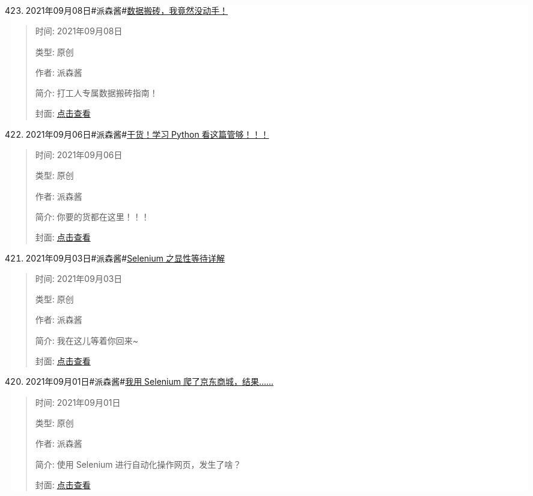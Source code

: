 423. 2021年09月08日#派森酱#[数据搬砖，我竟然没动手！](http://mp.weixin.qq.com/s?__biz=MzkxNDI3NjcwMw==&amp;mid=2247494390&amp;idx=1&amp;sn=47870a6d1f2aad5ef4c27b9f0b3a9bc2&amp;chksm=c17242c6f605cbd07b03790c4050a0766f704967487b91e9e35b595e7aad8b99d1376168b1e0&amp;scene=27#wechat_redirect)

> 时间: 2021年09月08日
> 
> 类型: 原创
> 
> 作者: 派森酱
> 
> 简介: 打工人专属数据搬砖指南！
> 
> 封面: [点击查看](http://mmbiz.qpic.cn/mmbiz_jpg/pbRNVEA1d2xU6q4d6fZsvGzJiaBaqwCuoicpWdEVzxRgmRAibeFRO9FpPUORSxAlP69KHOXKyNnJn2lI141J6tyPA/0?wx_fmt=jpeg)

422. 2021年09月06日#派森酱#[干货！学习 Python 看这篇管够！！！](http://mp.weixin.qq.com/s?__biz=MzkxNDI3NjcwMw==&amp;mid=2247494334&amp;idx=1&amp;sn=c3d2d28819ba5b02b8ec79941ef452a2&amp;chksm=c172428ef605cb9805070719458fecdfcf2d08b764c6a7990e60abbdb0f036a5b9ceae7c23b7&amp;scene=27#wechat_redirect)

> 时间: 2021年09月06日
> 
> 类型: 原创
> 
> 作者: 派森酱
> 
> 简介: 你要的货都在这里！！！
> 
> 封面: [点击查看](http://mmbiz.qpic.cn/mmbiz_jpg/pbRNVEA1d2yibibNE9uaicXFPAPz35ibmMOibJGjgpPE1OVJKbSYlBHWCC05xBOibUvGsurPeQHW7KibJlgHqCgm44m2Q/0?wx_fmt=jpeg)

421. 2021年09月03日#派森酱#[Selenium 之显性等待详解](http://mp.weixin.qq.com/s?__biz=MzkxNDI3NjcwMw==&amp;mid=2247494199&amp;idx=1&amp;sn=33753abdc12dcb2b5e4e3e12314f07ad&amp;chksm=c1724207f605cb11348ff0aa5fb121ff5cd652b11a98ef75525de8349a96796967776307e6cd&amp;scene=27#wechat_redirect)

> 时间: 2021年09月03日
> 
> 类型: 原创
> 
> 作者: 派森酱
> 
> 简介: 我在这儿等着你回来~
> 
> 封面: [点击查看](http://mmbiz.qpic.cn/mmbiz_jpg/pbRNVEA1d2xTJpnog8FZMraGVtzbJIp6oZiczsKw3mlQJCxzSYtW7mCiaEauu4CeK5NGJLMRG5JpuwQTNmHftKZA/0?wx_fmt=jpeg)

420. 2021年09月01日#派森酱#[我用 Selenium 爬了京东商城，结果……](http://mp.weixin.qq.com/s?__biz=MzkxNDI3NjcwMw==&amp;mid=2247494075&amp;idx=1&amp;sn=2bcc22952a060cac75734cad169b62c5&amp;chksm=c172418bf605c89d28ef271fa6b130a98ed5d2aa5a697ffcff4200d709e4d22559a044ea6fcf&amp;scene=27#wechat_redirect)

> 时间: 2021年09月01日
> 
> 类型: 原创
> 
> 作者: 派森酱
> 
> 简介: 使用 Selenium 进行自动化操作网页，发生了啥？
> 
> 封面: [点击查看](http://mmbiz.qpic.cn/mmbiz_jpg/pbRNVEA1d2zIC7PicEicmTjoIKSTFj0E0ytKxNQGQeKn25ySqJK7NWOGjB10XPcWxV4z9OWSLBdEjicgK95622hmA/0?wx_fmt=jpeg)
